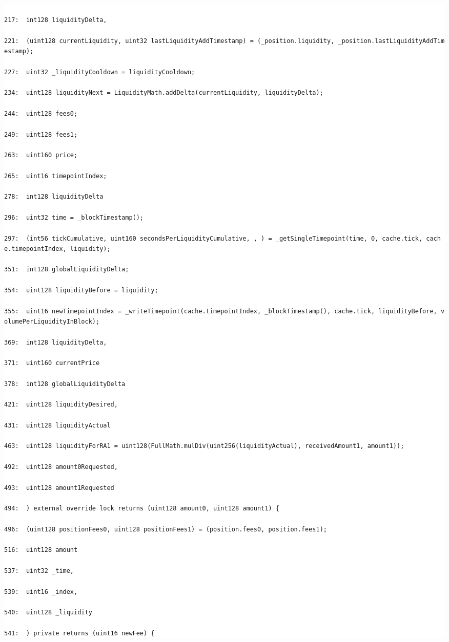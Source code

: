 ```solidity

217:  int128 liquidityDelta,

221:  (uint128 currentLiquidity, uint32 lastLiquidityAddTimestamp) = (_position.liquidity, _position.lastLiquidityAddTimestamp);

227:  uint32 _liquidityCooldown = liquidityCooldown;

234:  uint128 liquidityNext = LiquidityMath.addDelta(currentLiquidity, liquidityDelta);

244:  uint128 fees0;

249:  uint128 fees1;

263:  uint160 price;

265:  uint16 timepointIndex;

278:  int128 liquidityDelta

296:  uint32 time = _blockTimestamp();

297:  (int56 tickCumulative, uint160 secondsPerLiquidityCumulative, , ) = _getSingleTimepoint(time, 0, cache.tick, cache.timepointIndex, liquidity);

351:  int128 globalLiquidityDelta;

354:  uint128 liquidityBefore = liquidity;

355:  uint16 newTimepointIndex = _writeTimepoint(cache.timepointIndex, _blockTimestamp(), cache.tick, liquidityBefore, volumePerLiquidityInBlock);

369:  int128 liquidityDelta,

371:  uint160 currentPrice

378:  int128 globalLiquidityDelta

421:  uint128 liquidityDesired,

431:  uint128 liquidityActual

463:  uint128 liquidityForRA1 = uint128(FullMath.mulDiv(uint256(liquidityActual), receivedAmount1, amount1));

492:  uint128 amount0Requested,

493:  uint128 amount1Requested

494:  ) external override lock returns (uint128 amount0, uint128 amount1) {

496:  (uint128 positionFees0, uint128 positionFees1) = (position.fees0, position.fees1);

516:  uint128 amount

537:  uint32 _time,

539:  uint16 _index,

540:  uint128 _liquidity

541:  ) private returns (uint16 newFee) {

```